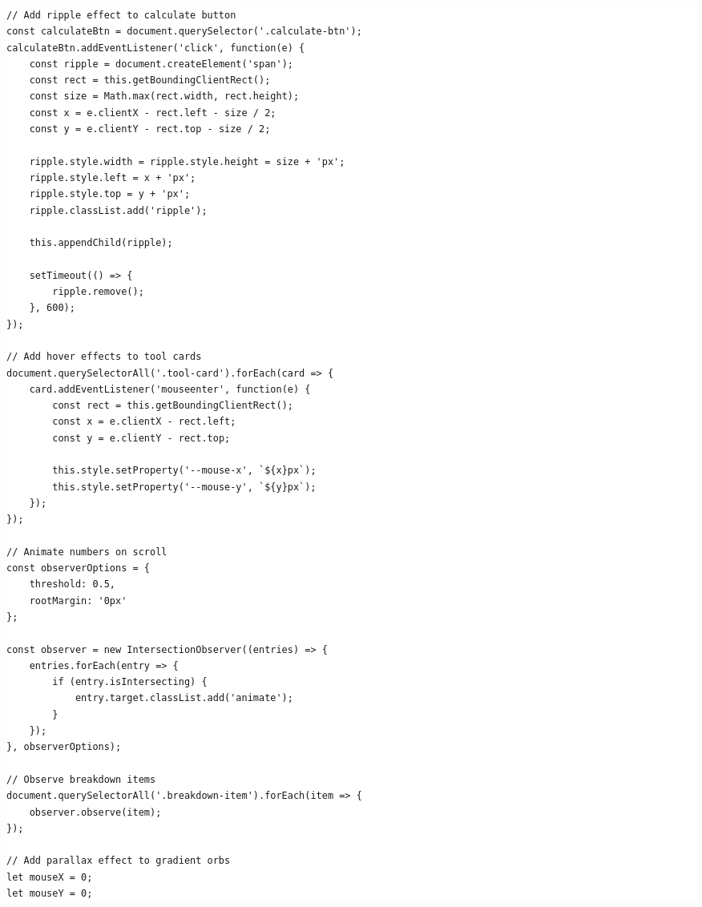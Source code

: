     // Add ripple effect to calculate button
    const calculateBtn = document.querySelector('.calculate-btn');
    calculateBtn.addEventListener('click', function(e) {
        const ripple = document.createElement('span');
        const rect = this.getBoundingClientRect();
        const size = Math.max(rect.width, rect.height);
        const x = e.clientX - rect.left - size / 2;
        const y = e.clientY - rect.top - size / 2;
        
        ripple.style.width = ripple.style.height = size + 'px';
        ripple.style.left = x + 'px';
        ripple.style.top = y + 'px';
        ripple.classList.add('ripple');
        
        this.appendChild(ripple);
        
        setTimeout(() => {
            ripple.remove();
        }, 600);
    });
    
    // Add hover effects to tool cards
    document.querySelectorAll('.tool-card').forEach(card => {
        card.addEventListener('mouseenter', function(e) {
            const rect = this.getBoundingClientRect();
            const x = e.clientX - rect.left;
            const y = e.clientY - rect.top;
            
            this.style.setProperty('--mouse-x', `${x}px`);
            this.style.setProperty('--mouse-y', `${y}px`);
        });
    });
    
    // Animate numbers on scroll
    const observerOptions = {
        threshold: 0.5,
        rootMargin: '0px'
    };
    
    const observer = new IntersectionObserver((entries) => {
        entries.forEach(entry => {
            if (entry.isIntersecting) {
                entry.target.classList.add('animate');
            }
        });
    }, observerOptions);
    
    // Observe breakdown items
    document.querySelectorAll('.breakdown-item').forEach(item => {
        observer.observe(item);
    });
    
    // Add parallax effect to gradient orbs
    let mouseX = 0;
    let mouseY = 0;
    